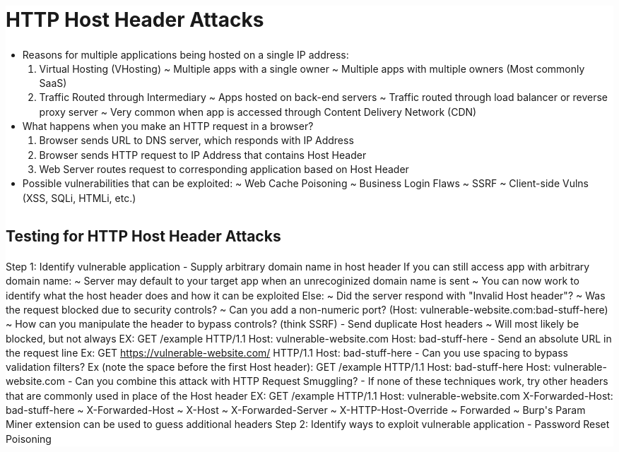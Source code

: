 # HTTP Host Header Attacks

- Reasons for multiple applications being hosted on a single IP address:
    1. Virtual Hosting (VHosting)
        ~ Multiple apps with a single owner
        ~ Multiple apps with multiple owners (Most commonly SaaS)
    2. Traffic Routed through Intermediary
        ~ Apps hosted on back-end servers
        ~ Traffic routed through load balancer or reverse proxy server
        ~ Very common when app is accessed through Content Delivery Network (CDN)
- What happens when you make an HTTP request in a browser?
    1. Browser sends URL to DNS server, which responds with IP Address
    2. Browser sends HTTP request to IP Address that contains Host Header
    3. Web Server routes request to corresponding application based on Host Header
- Possible vulnerabilities that can be exploited:
    ~ Web Cache Poisoning
    ~ Business Login Flaws
    ~ SSRF
    ~ Client-side Vulns (XSS, SQLi, HTMLi, etc.)

## Testing for HTTP Host Header Attacks

Step 1: Identify vulnerable application
    - Supply arbitrary domain name in host header
        If you can still access app with arbitrary domain name:
            ~ Server may default to your target app when an unrecoginized domain name is sent
            ~ You can now work to identify what the host header does and how it can be exploited
        Else:
            ~ Did the server respond with "Invalid Host header"?
            ~ Was the request blocked due to security controls?
            ~ Can you add a non-numeric port? (Host: vulnerable-website.com:bad-stuff-here)
            ~ How can you manipulate the header to bypass controls? (think SSRF)
    - Send duplicate Host headers
        ~ Will most likely be blocked, but not always
        EX:
            GET /example HTTP/1.1
            Host: vulnerable-website.com
            Host: bad-stuff-here
    - Send an absolute URL in the request line
        Ex:
            GET https://vulnerable-website.com/ HTTP/1.1
            Host: bad-stuff-here 
    - Can you use spacing to bypass validation filters?
        Ex (note the space before the first Host header):
            GET /example HTTP/1.1
             Host: bad-stuff-here
            Host: vulnerable-website.com
    - Can you combine this attack with HTTP Request Smuggling?
    - If none of these techniques work, try other headers that are commonly used in place of the Host header
        EX: 
            GET /example HTTP/1.1
            Host: vulnerable-website.com
            X-Forwarded-Host: bad-stuff-here
        ~ X-Forwarded-Host
        ~ X-Host
        ~ X-Forwarded-Server
        ~ X-HTTP-Host-Override
        ~ Forwarded
        ~ Burp's Param Miner extension can be used to guess additional headers
Step 2: Identify ways to exploit vulnerable application
    - Password Reset Poisoning